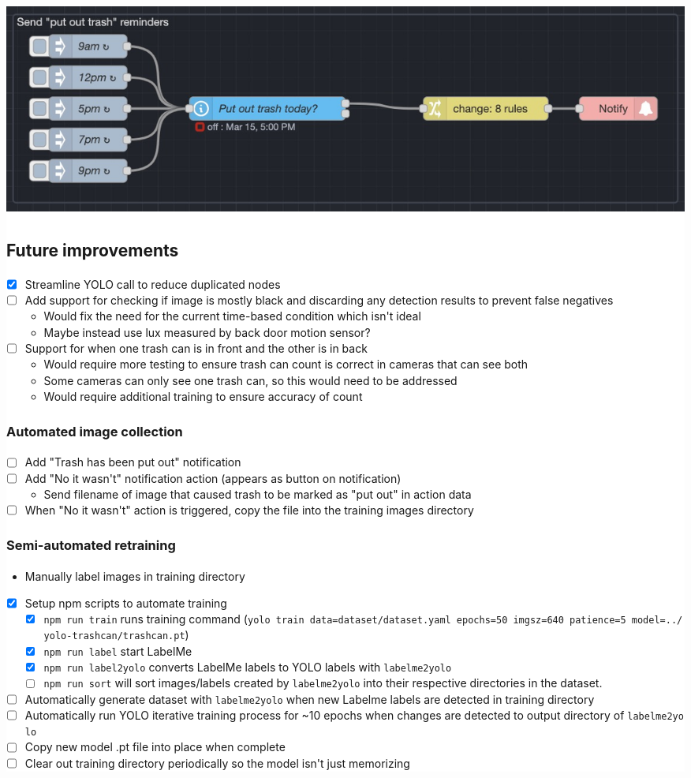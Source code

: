 ![Image of Node-RED logic flow for sending reminders](put-out-trash-reminders.jpg)

## **Future improvements**

- [x] Streamline YOLO call to reduce duplicated nodes
- [ ] Add support for checking if image is mostly black and discarding any detection results to prevent false negatives
  - Would fix the need for the current time-based condition which isn't ideal
  - Maybe instead use lux measured by back door motion sensor?
- [ ] Support for when one trash can is in front and the other is in back
  - Would require more testing to ensure trash can count is correct in cameras that can see both
  - Some cameras can only see one trash can, so this would need to be addressed
  - Would require additional training to ensure accuracy of count

### Automated image collection

- [ ] Add "Trash has been put out" notification
- [ ] Add "No it wasn't" notification action (appears as button on notification)
  - Send filename of image that caused trash to be marked as "put out" in action data
- [ ] When "No it wasn't" action is triggered, copy the file into the training images directory

### Semi-automated retraining

- Manually label images in training directory
- [x] Setup npm scripts to automate training
  - [x] `npm run train` runs training command (`yolo train data=dataset/dataset.yaml epochs=50 imgsz=640 patience=5 model=../yolo-trashcan/trashcan.pt`)
  - [x] `npm run label` start LabelMe
  - [x] `npm run label2yolo` converts LabelMe labels to YOLO labels with `labelme2yolo`
  - [ ] `npm run sort` will sort images/labels created by `labelme2yolo` into their respective directories in the dataset.
- [ ] Automatically generate dataset with `labelme2yolo` when new Labelme labels are detected in training directory
- [ ] Automatically run YOLO iterative training process for ~10 epochs when changes are detected to output directory of `labelme2yolo`
- [ ] Copy new model .pt file into place when complete
- [ ] Clear out training directory periodically so the model isn't just memorizing
